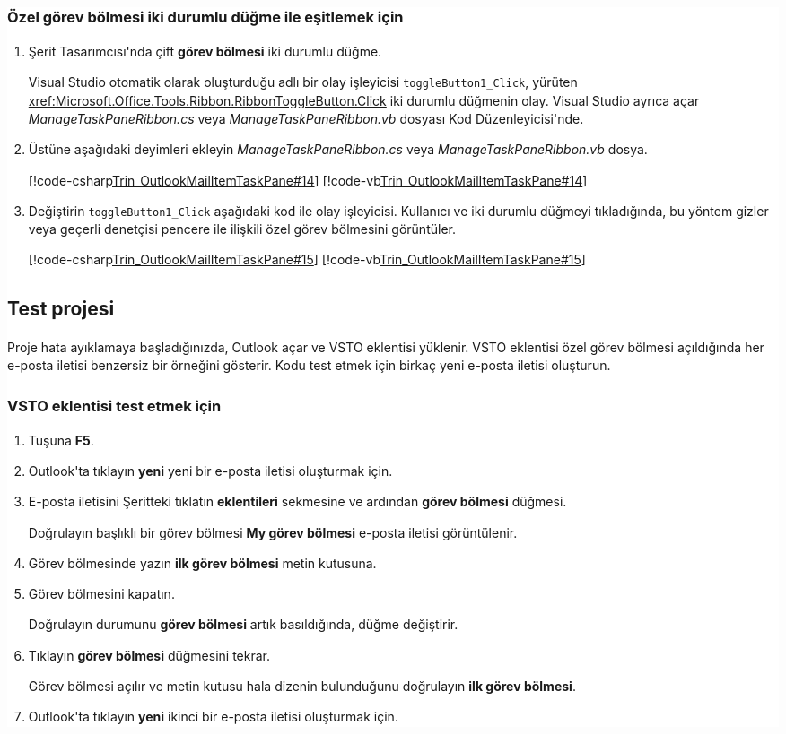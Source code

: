 ### <a name="to-synchronize-the-custom-task-pane-with-the-toggle-button"></a>Özel görev bölmesi iki durumlu düğme ile eşitlemek için  
  
1.  Şerit Tasarımcısı'nda çift **görev bölmesi** iki durumlu düğme.  
  
     Visual Studio otomatik olarak oluşturduğu adlı bir olay işleyicisi `toggleButton1_Click`, yürüten <xref:Microsoft.Office.Tools.Ribbon.RibbonToggleButton.Click> iki durumlu düğmenin olay. Visual Studio ayrıca açar *ManageTaskPaneRibbon.cs* veya *ManageTaskPaneRibbon.vb* dosyası Kod Düzenleyicisi'nde.  
  
2.  Üstüne aşağıdaki deyimleri ekleyin *ManageTaskPaneRibbon.cs* veya *ManageTaskPaneRibbon.vb* dosya.  
  
     [!code-csharp[Trin_OutlookMailItemTaskPane#14](../vsto/codesnippet/CSharp/Trin_OutlookMailItemTaskPane/ManageTaskPaneRibbon.cs#14)]
     [!code-vb[Trin_OutlookMailItemTaskPane#14](../vsto/codesnippet/VisualBasic/Trin_OutlookMailItemTaskPane/ManageTaskPaneRibbon.vb#14)]  
  
3.  Değiştirin `toggleButton1_Click` aşağıdaki kod ile olay işleyicisi. Kullanıcı ve iki durumlu düğmeyi tıkladığında, bu yöntem gizler veya geçerli denetçisi pencere ile ilişkili özel görev bölmesini görüntüler.  
  
     [!code-csharp[Trin_OutlookMailItemTaskPane#15](../vsto/codesnippet/CSharp/Trin_OutlookMailItemTaskPane/ManageTaskPaneRibbon.cs#15)]
     [!code-vb[Trin_OutlookMailItemTaskPane#15](../vsto/codesnippet/VisualBasic/Trin_OutlookMailItemTaskPane/ManageTaskPaneRibbon.vb#15)]  
  
## <a name="test-the-project"></a>Test projesi  
 Proje hata ayıklamaya başladığınızda, Outlook açar ve VSTO eklentisi yüklenir. VSTO eklentisi özel görev bölmesi açıldığında her e-posta iletisi benzersiz bir örneğini gösterir. Kodu test etmek için birkaç yeni e-posta iletisi oluşturun.  
  
### <a name="to-test-the-vsto-add-in"></a>VSTO eklentisi test etmek için  
  
1. Tuşuna **F5**.  
  
2. Outlook'ta tıklayın **yeni** yeni bir e-posta iletisi oluşturmak için.  
  
3. E-posta iletisini Şeritteki tıklatın **eklentileri** sekmesine ve ardından **görev bölmesi** düğmesi.  
  
    Doğrulayın başlıklı bir görev bölmesi **My görev bölmesi** e-posta iletisi görüntülenir.  
  
4. Görev bölmesinde yazın **ilk görev bölmesi** metin kutusuna.  
  
5. Görev bölmesini kapatın.  
  
    Doğrulayın durumunu **görev bölmesi** artık basıldığında, düğme değiştirir.  
  
6. Tıklayın **görev bölmesi** düğmesini tekrar.  
  
    Görev bölmesi açılır ve metin kutusu hala dizenin bulunduğunu doğrulayın **ilk görev bölmesi**.  
  
7. Outlook'ta tıklayın **yeni** ikinci bir e-posta iletisi oluşturmak için.  
  